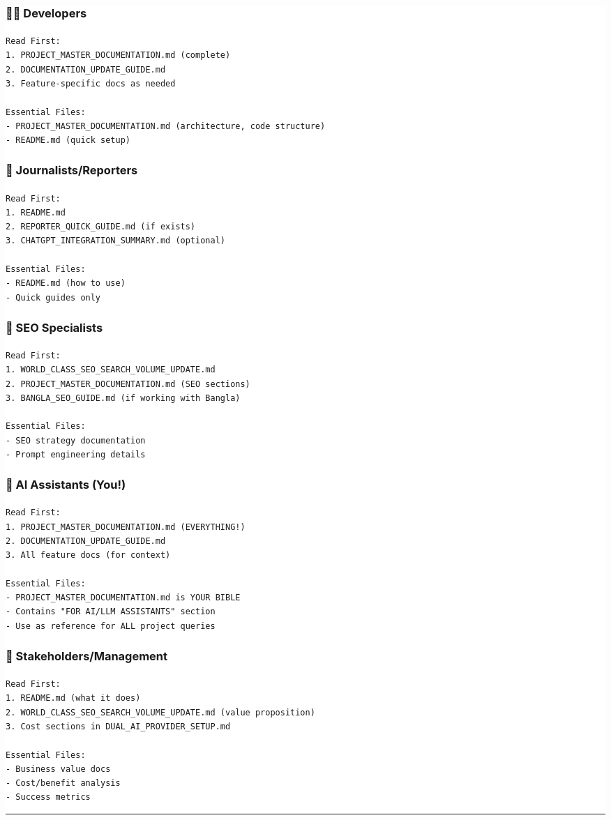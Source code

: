 ### **🧑‍💻 Developers**
```
Read First:
1. PROJECT_MASTER_DOCUMENTATION.md (complete)
2. DOCUMENTATION_UPDATE_GUIDE.md
3. Feature-specific docs as needed

Essential Files:
- PROJECT_MASTER_DOCUMENTATION.md (architecture, code structure)
- README.md (quick setup)
```

### **📰 Journalists/Reporters**
```
Read First:
1. README.md
2. REPORTER_QUICK_GUIDE.md (if exists)
3. CHATGPT_INTEGRATION_SUMMARY.md (optional)

Essential Files:
- README.md (how to use)
- Quick guides only
```

### **🎯 SEO Specialists**
```
Read First:
1. WORLD_CLASS_SEO_SEARCH_VOLUME_UPDATE.md
2. PROJECT_MASTER_DOCUMENTATION.md (SEO sections)
3. BANGLA_SEO_GUIDE.md (if working with Bangla)

Essential Files:
- SEO strategy documentation
- Prompt engineering details
```

### **🤖 AI Assistants (You!)**
```
Read First:
1. PROJECT_MASTER_DOCUMENTATION.md (EVERYTHING!)
2. DOCUMENTATION_UPDATE_GUIDE.md
3. All feature docs (for context)

Essential Files:
- PROJECT_MASTER_DOCUMENTATION.md is YOUR BIBLE
- Contains "FOR AI/LLM ASSISTANTS" section
- Use as reference for ALL project queries
```

### **👔 Stakeholders/Management**
```
Read First:
1. README.md (what it does)
2. WORLD_CLASS_SEO_SEARCH_VOLUME_UPDATE.md (value proposition)
3. Cost sections in DUAL_AI_PROVIDER_SETUP.md

Essential Files:
- Business value docs
- Cost/benefit analysis
- Success metrics
```

---